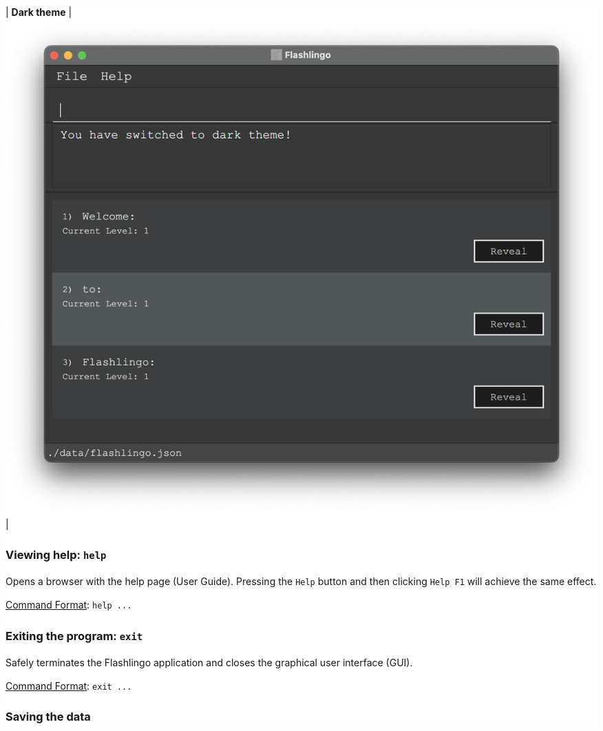 | **Dark theme** | ![img.png](images/DarkTheme.png)  |

### Viewing help: `help`

Opens a browser with the help page (User Guide). Pressing the `Help` button and then clicking `Help F1` will achieve the same effect.

[Command Format](#commands): `help ...`

### Exiting the program: `exit`

Safely terminates the Flashlingo application and closes the graphical user interface (GUI).

[Command Format](#commands): `exit ...`


### Saving the data
